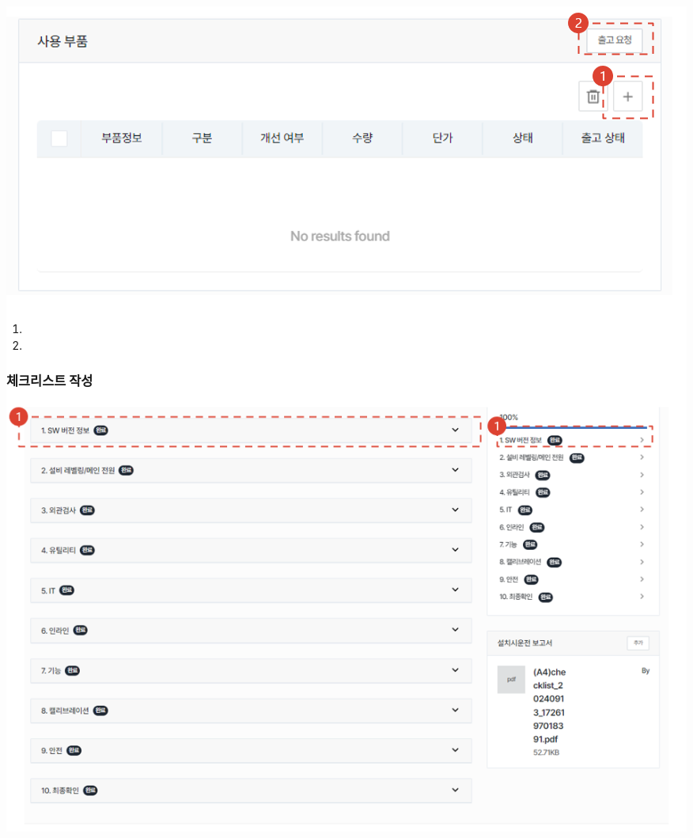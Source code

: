 ![026](./img/026.png)

1. <StrongTextParser text={text.installationAddParts01} />
1. <StrongTextParser text={text.installationAddParts02} />


### 체크리스트 작성

![027](./img/027.png)
